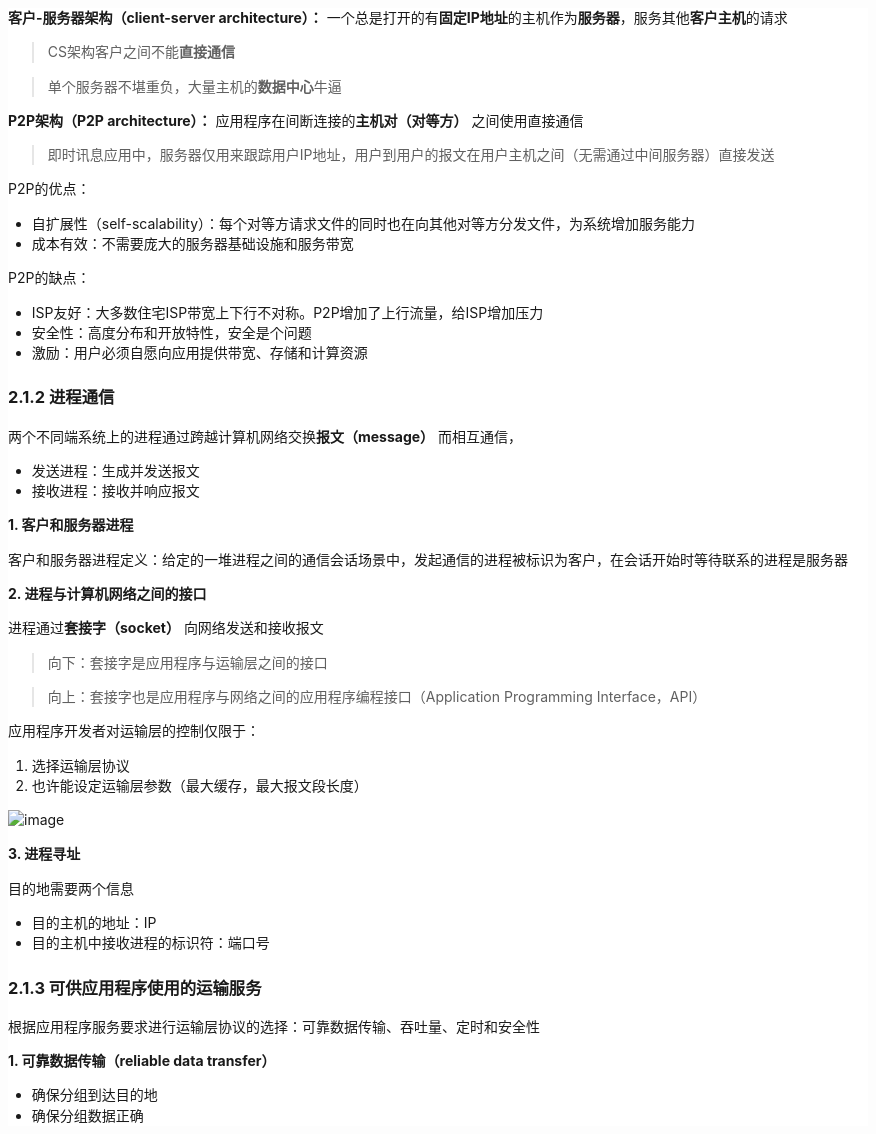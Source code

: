 **客户-服务器架构（client-server architecture）：** 一个总是打开的有**固定IP地址**的主机作为**服务器**，服务其他**客户主机**的请求

> CS架构客户之间不能**直接通信**

> 单个服务器不堪重负，大量主机的**数据中心**牛逼

**P2P架构（P2P architecture）：** 应用程序在间断连接的**主机对（对等方）** 之间使用直接通信

> 即时讯息应用中，服务器仅用来跟踪用户IP地址，用户到用户的报文在用户主机之间（无需通过中间服务器）直接发送

P2P的优点：

- 自扩展性（self-scalability）：每个对等方请求文件的同时也在向其他对等方分发文件，为系统增加服务能力
- 成本有效：不需要庞大的服务器基础设施和服务带宽

P2P的缺点：

- ISP友好：大多数住宅ISP带宽上下行不对称。P2P增加了上行流量，给ISP增加压力
- 安全性：高度分布和开放特性，安全是个问题
- 激励：用户必须自愿向应用提供带宽、存储和计算资源

### 2.1.2 进程通信

两个不同端系统上的进程通过跨越计算机网络交换**报文（message）** 而相互通信，

- 发送进程：生成并发送报文
- 接收进程：接收并响应报文

**1. 客户和服务器进程**

客户和服务器进程定义：给定的一堆进程之间的通信会话场景中，发起通信的进程被标识为客户，在会话开始时等待联系的进程是服务器

**2. 进程与计算机网络之间的接口**

进程通过**套接字（socket）** 向网络发送和接收报文

> 向下：套接字是应用程序与运输层之间的接口

> 向上：套接字也是应用程序与网络之间的应用程序编程接口（Application Programming Interface，API）

应用程序开发者对运输层的控制仅限于：

1. 选择运输层协议
2. 也许能设定运输层参数（最大缓存，最大报文段长度）

![image](https://raw.githubusercontent.com/KEVISONG/e-notebooks/master/Computer%20Networks/pics/Figure%202.3.png)

**3. 进程寻址**

目的地需要两个信息

- 目的主机的地址：IP
- 目的主机中接收进程的标识符：端口号

### 2.1.3 可供应用程序使用的运输服务

根据应用程序服务要求进行运输层协议的选择：可靠数据传输、吞吐量、定时和安全性

**1. 可靠数据传输（reliable data transfer）**

- 确保分组到达目的地
- 确保分组数据正确
